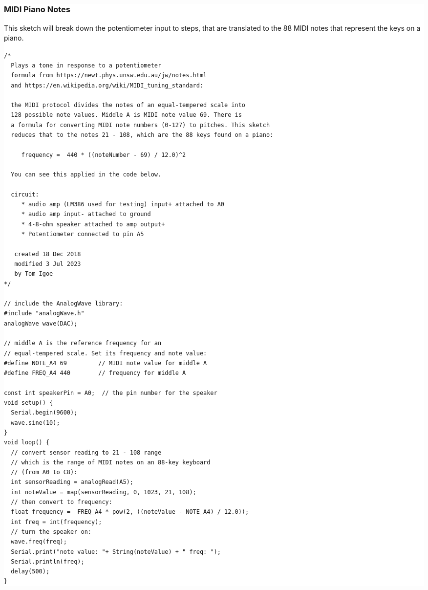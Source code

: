 ### MIDI Piano Notes
This sketch will break down the potentiometer input to steps, that are translated to the 88 MIDI notes that represent the keys on a piano.

```arduino
/*
  Plays a tone in response to a potentiometer
  formula from https://newt.phys.unsw.edu.au/jw/notes.html
  and https://en.wikipedia.org/wiki/MIDI_tuning_standard:

  the MIDI protocol divides the notes of an equal-tempered scale into 
  128 possible note values. Middle A is MIDI note value 69. There is
  a formula for converting MIDI note numbers (0-127) to pitches. This sketch
  reduces that to the notes 21 - 108, which are the 88 keys found on a piano:

     frequency =  440 * ((noteNumber - 69) / 12.0)^2

  You can see this applied in the code below. 

  circuit:
     * audio amp (LM386 used for testing) input+ attached to A0
     * audio amp input- attached to ground
     * 4-8-ohm speaker attached to amp output+
     * Potentiometer connected to pin A5

   created 18 Dec 2018
   modified 3 Jul 2023
   by Tom Igoe
*/

// include the AnalogWave library:
#include "analogWave.h"
analogWave wave(DAC);

// middle A is the reference frequency for an
// equal-tempered scale. Set its frequency and note value:
#define NOTE_A4 69         // MIDI note value for middle A
#define FREQ_A4 440        // frequency for middle A

const int speakerPin = A0;  // the pin number for the speaker
void setup() {
  Serial.begin(9600);
  wave.sine(10);
}
void loop() {
  // convert sensor reading to 21 - 108 range
  // which is the range of MIDI notes on an 88-key keyboard
  // (from A0 to C8):
  int sensorReading = analogRead(A5);
  int noteValue = map(sensorReading, 0, 1023, 21, 108);
  // then convert to frequency:
  float frequency =  FREQ_A4 * pow(2, ((noteValue - NOTE_A4) / 12.0));
  int freq = int(frequency);
  // turn the speaker on:
  wave.freq(freq);
  Serial.print("note value: "+ String(noteValue) + " freq: ");
  Serial.println(freq);
  delay(500);
}
```
